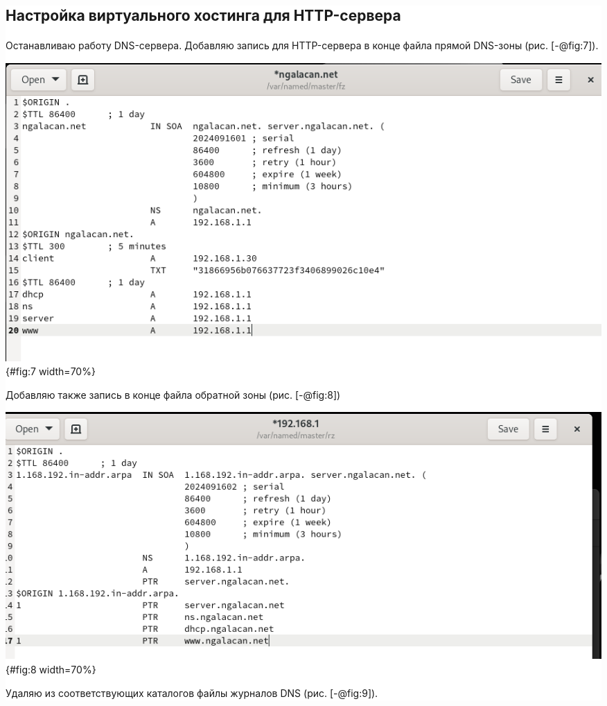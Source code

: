 ## Настройка виртуального хостинга для HTTP-сервера

Останавливаю работу DNS-сервера. Добавляю  запись для HTTP-сервера в конце файла прямой DNS-зоны (рис. [-@fig:7]). 

![Добавление записи в конец файла прямой DNS-зоны](image/7.png){#fig:7 width=70%}

Добавляю также запись в конце файла обратной зоны (рис. [-@fig:8])

![Добавление записи в конец файла обратной DNS-зоны](image/8.png){#fig:8 width=70%}

Удаляю из соответствующих каталогов файлы журналов DNS (рис. [-@fig:9]).

